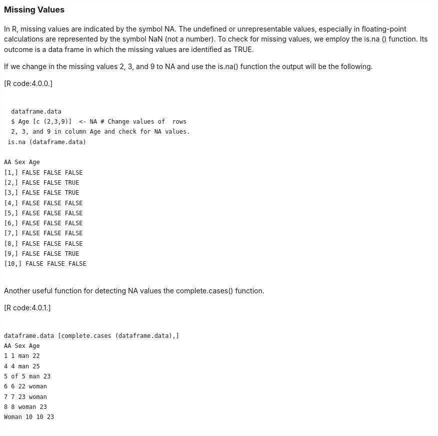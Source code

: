 ### Missing Values

In R, missing values are indicated by the symbol NA. The undeﬁned or
unrepresentable values, especially in ﬂoating-point calculations are
represented by the symbol NaN (not a number). To check for missing
values, we employ the is.na () function. Its outcome is a data frame in
which the missing values are identiﬁed as TRUE.

If we change in the missing values 2, 3, and 9 to NA and use the is.na()
function the output will be the following.

<div class="flushright">

[R code:4.0.0.]

</div>

``` {.listings}
 
  dataframe.data 
  $ Age [c (2,3,9)]  <- NA # Change values of  rows 
  2, 3, and 9 in column Age and check for NA values. 
 is.na (dataframe.data) 
 
AA Sex Age 
[1,] FALSE FALSE FALSE 
[2,] FALSE FALSE TRUE 
[3,] FALSE FALSE TRUE 
[4,] FALSE FALSE FALSE 
[5,] FALSE FALSE FALSE 
[6,] FALSE FALSE FALSE 
[7,] FALSE FALSE FALSE 
[8,] FALSE FALSE FALSE 
[9,] FALSE FALSE TRUE 
[10,] FALSE FALSE FALSE
 
```

Another useful function for detecting NA values the complete.cases()
function.

<div class="flushright">

[R code:4.0.1.]

</div>

``` {.listings}
 
dataframe.data [complete.cases (dataframe.data),] 
AA Sex Age 
1 1 man 22 
4 4 man 25 
5 of 5 man 23 
6 6 22 woman 
7 7 23 woman 
8 8 woman 23 
Woman 10 10 23
 
```
